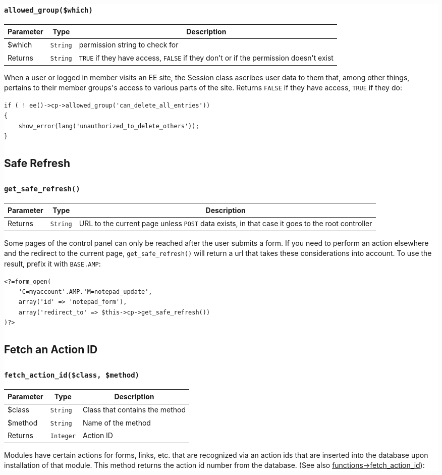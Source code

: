 ### `allowed_group($which)`

| Parameter | Type     | Description                                                                          |
| --------- | -------- | ------------------------------------------------------------------------------------ |
| \$which   | `String` | permission string to check for                                                       |
| Returns   | `String` | `TRUE` if they have access, `FALSE` if they don't or if the permission doesn't exist |

When a user or logged in member visits an EE site, the Session class ascribes user data to them that, among other things, pertains to their member groups's access to various parts of the site. Returns `FALSE` if they have access, `TRUE` if they do:

    if ( ! ee()->cp->allowed_group('can_delete_all_entries'))
    {
        show_error(lang('unauthorized_to_delete_others'));
    }

## Safe Refresh

### `get_safe_refresh()`

| Parameter | Type     | Description                                                                                    |
| --------- | -------- | ---------------------------------------------------------------------------------------------- |
| Returns   | `String` | URL to the current page unless `POST` data exists, in that case it goes to the root controller |

Some pages of the control panel can only be reached after the user submits a form. If you need to perform an action elsewhere and the redirect to the current page, `get_safe_refresh()` will return a url that takes these considerations into account. To use the result, prefix it with `BASE.AMP`:

    <?=form_open(
        'C=myaccount'.AMP.'M=notepad_update',
        array('id' => 'notepad_form'),
        array('redirect_to' => $this->cp->get_safe_refresh())
    )?>

## Fetch an Action ID

### `fetch_action_id($class, $method)`

| Parameter | Type      | Description                    |
| --------- | --------- | ------------------------------ |
| \$class   | `String`  | Class that contains the method |
| \$method  | `String`  | Name of the method             |
| Returns   | `Integer` | Action ID                      |

Modules have certain actions for forms, links, etc. that are recognized via an action ids that are inserted into the database upon installation of that module. This method returns the action id number from the database. (See also [functions->fetch_action_id](development/legacy/libraries/functions.md#fetch_action_idclass-method)):
